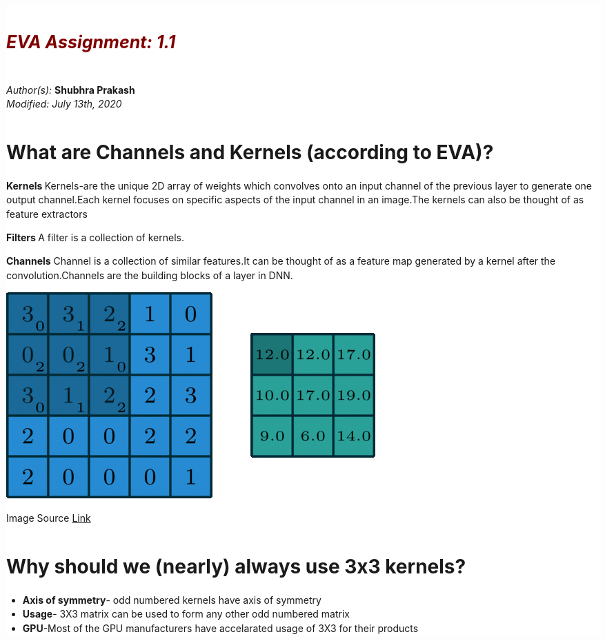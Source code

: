<div style="display:block">
    <div style="width: 100%; display: inline-block">
        <h5  style="color:maroon; text-align: left; font-size:25px;">EVA Assignment: 1.1</h5>
        <div style="width: 100%; text-align: left; display: inline-block;"><i>Author(s): </i> <strong>Shubhra Prakash</strong> </div>
               <div style="width: 100%; text-align: left; display: inline-block;"><i>Modified: July 13th, 2020</i> </div>
    </div>
    </div>

# What are Channels and Kernels (according to EVA)?

<strong> Kernels </strong>
Kernels-are the unique 2D array of weights which convolves onto an input channel of the previous layer to generate one output channel.Each kernel focuses on specific aspects of the input channel in an image.The kernels can also be thought of as feature extractors

<strong> Filters </strong>
A filter is a collection of kernels.

<strong> Channels</strong>
Channel is a collection of similar features.It can be thought of as a feature map generated by a kernel after the convolution.Channels are the building blocks of a layer in DNN. 

![](Source/1.gif)

Image Source [Link](https://towardsdatascience.com/intuitively-understanding-convolutions-for-deep-learning-1f6f42faee1)

#  Why should we (nearly) always use 3x3 kernels?

- <strong>Axis of symmetry</strong>- odd numbered kernels have axis of symmetry
- <strong>Usage</strong>- 3X3 matrix can be used to form any other odd numbered matrix
- <strong>GPU</strong>-Most of the GPU manufacturers have accelarated usage of 3X3 for their products
